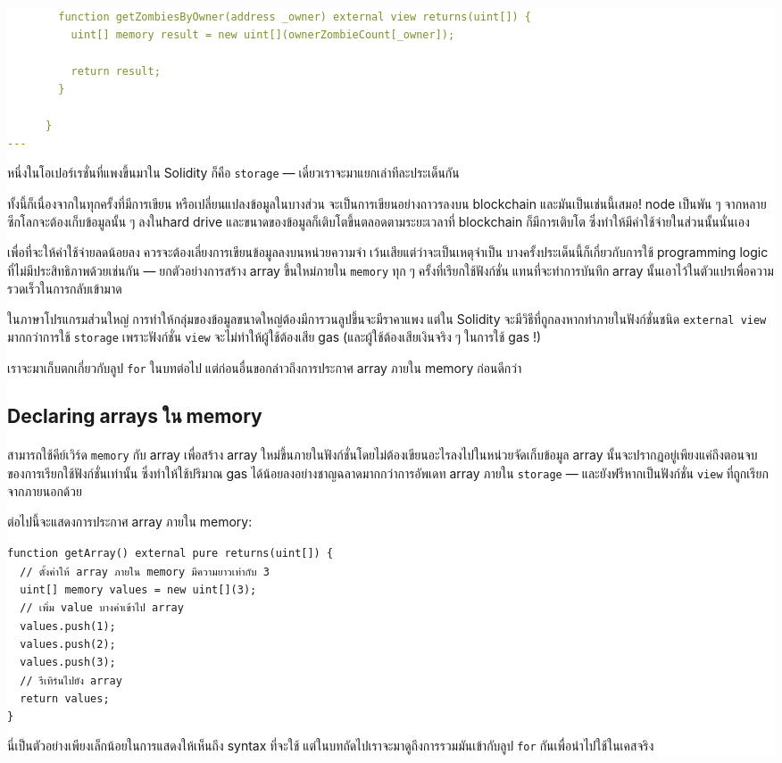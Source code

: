 ```yaml
        function getZombiesByOwner(address _owner) external view returns(uint[]) {
          uint[] memory result = new uint[](ownerZombieCount[_owner]);

          return result;
        }

      }
---
```


หนึ่งในโอเปอร์เรชั่นที่แพงขึ้นมาใน Solidity ก็คือ `storage` — เดี๋ยวเราจะมาแยกเล่าทีละประเด็นกัน

ทั้งนี้ก็เนื่องจากในทุกครั้งที่มีการเขียน หรือเปลี่ยนแปลงข้อมูลในบางส่วน จะเป็นการเขียนอย่างถาวรลงบน blockchain และมันเป็นเช่นนี้เสมอ! node เป็นพัน ๆ จากหลายซีกโลกจะต้องเก็บข้อมูลนั้น ๆ ลงในhard drive และขนาดของข้อมูลก็เติบโตขึ้นตลอดตามระยะเวลาที่ blockchain ก็มีการเติบโต ซึ่งทำให้มีค่าใช้จ่ายในส่วนนั้นนั่นเอง

เพื่อที่จะให้ค่าใช้จ่ายลดน้อยลง ควรจะต้องเลี่ยงการเขียนข้อมูลลงบนหน่วยความจำ เว้นเสียแต่ว่าจะเป็นเหตุจำเป็น บางครั้งประเด็นนี้ก็เกี่ยวกับการใช้  programming logic ที่ไม่มีประสิทธิภาพด้วยเช่นกัน — ยกตัวอย่างการสร้าง array ขึ้นใหม่ภายใน `memory` ทุก ๆ ครั้งที่เรียกใช้ฟังก์ชั่น แทนที่จะทำการบันทึก array นั้นเอาไว้ในตัวแปรเพื่อความรวดเร็วในการกลับเข้ามาด

ในภาษาโปรแกรมส่วนใหญ่ การทำให้กลุ่มของข้อมูลขนาดใหญ่ต้องมีการวนลูปขึ้นจะมีราคาแพง แต่ใน Solidity จะมีวิธีที่ถูกลงหากทำภายในฟังก์ชั่นชนิด `external view` มากกว่าการใช้ `storage` เพราะฟังก์ชั่น `view` จะไม่ทำให้ผู้ใช้ต้องเสีย gas (และผู้ใช้ต้องเสียเงินจริง ๆ ในการใช้ gas !)

เราจะมาเก็บตกเกี่ยวกับลูป `for` ในบทต่อไป แต่ก่อนอื่นขอกล่าวถึงการประกาศ array ภายใน memory ก่อนดีกว่า

## Declaring arrays ใน memory

สามารถใช้คีย์เวิร์ด `memory` กับ array เพื่อสร้าง array ใหม่ขึ้นภายในฟังก์ชั่นโดยไม่ต้องเขียนอะไรลงไปในหน่วยจัดเก็บข้อมูล array นั้นจะปรากฏอยู่เพียงแค่ถึงตอนจบของการเรียกใช้ฟังก์ชั่นเท่านั้น ซึ่งทำให้ใช้ปริมาณ gas ได้น้อยลงอย่างชาญฉลาดมากกว่าการอัพเดท array ภายใน `storage` — และยังฟรีหากเป็นฟังก์ชั่น `view` ที่ถูกเรียกจากภายนอกด้วย

ต่อไปนี้จะแสดงการประกาศ array ภายใน memory:

```
function getArray() external pure returns(uint[]) {
  // ตั้งค่าให้ array ภายใน memory มีความยาวเท่ากับ 3
  uint[] memory values = new uint[](3);
  // เพิ่ม value บางค่าเข้าไป array
  values.push(1);
  values.push(2);
  values.push(3);
  // รีเทิร์นไปยัง array
  return values;
}
```

นี่เป็นตัวอย่างเพียงเล็กน้อยในการแสดงให้เห็นถึง syntax ที่จะใช้ แต่ในบทถัดไปเราจะมาดูถึงการรวมมันเข้ากับลูป `for` กันเพื่อนำไปใช้ในเคสจริง
